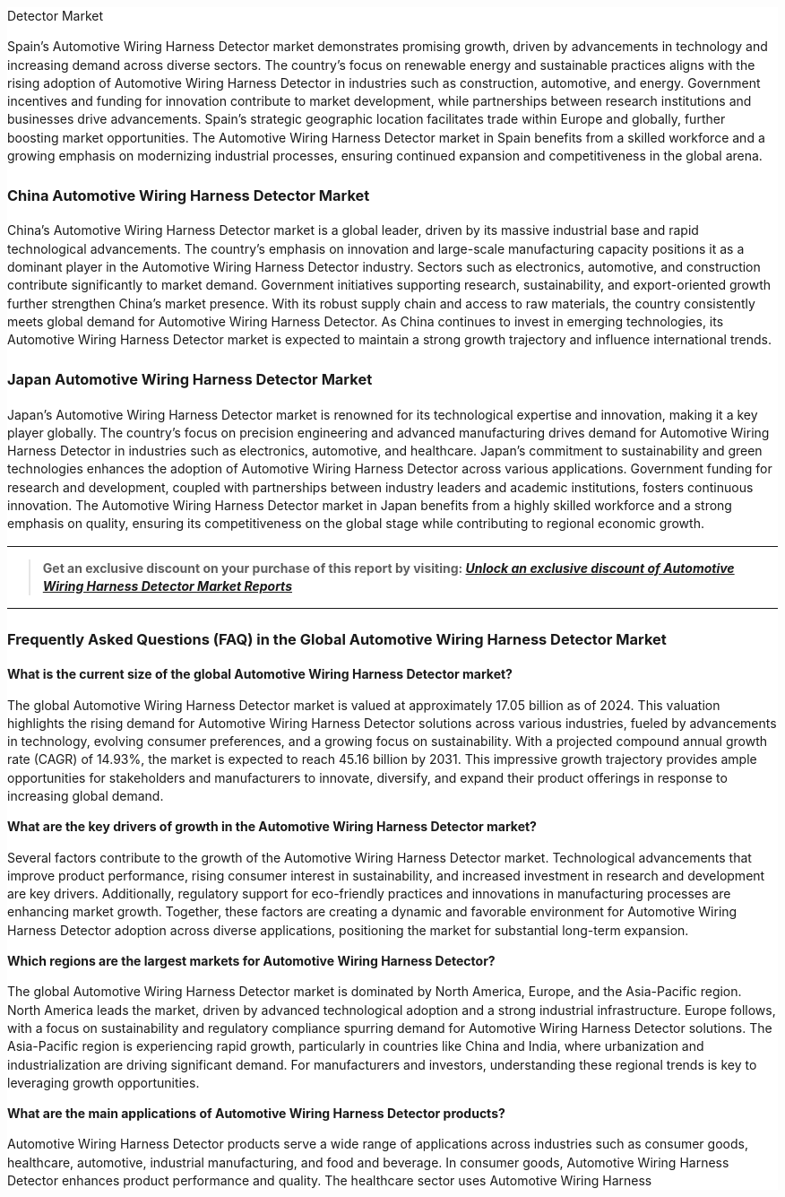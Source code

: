 Detector Market</h3><p>Spain&rsquo;s Automotive Wiring Harness Detector market demonstrates promising growth, driven by advancements in technology and increasing demand across diverse sectors. The country&rsquo;s focus on renewable energy and sustainable practices aligns with the rising adoption of Automotive Wiring Harness Detector in industries such as construction, automotive, and energy. Government incentives and funding for innovation contribute to market development, while partnerships between research institutions and businesses drive advancements. Spain&rsquo;s strategic geographic location facilitates trade within Europe and globally, further boosting market opportunities. The Automotive Wiring Harness Detector market in Spain benefits from a skilled workforce and a growing emphasis on modernizing industrial processes, ensuring continued expansion and competitiveness in the global arena.</p><h3>China Automotive Wiring Harness Detector Market</h3><p>China&rsquo;s Automotive Wiring Harness Detector market is a global leader, driven by its massive industrial base and rapid technological advancements. The country&rsquo;s emphasis on innovation and large-scale manufacturing capacity positions it as a dominant player in the Automotive Wiring Harness Detector industry. Sectors such as electronics, automotive, and construction contribute significantly to market demand. Government initiatives supporting research, sustainability, and export-oriented growth further strengthen China&rsquo;s market presence. With its robust supply chain and access to raw materials, the country consistently meets global demand for Automotive Wiring Harness Detector. As China continues to invest in emerging technologies, its Automotive Wiring Harness Detector market is expected to maintain a strong growth trajectory and influence international trends.</p><h3>Japan Automotive Wiring Harness Detector Market</h3><p>Japan&rsquo;s Automotive Wiring Harness Detector market is renowned for its technological expertise and innovation, making it a key player globally. The country&rsquo;s focus on precision engineering and advanced manufacturing drives demand for Automotive Wiring Harness Detector in industries such as electronics, automotive, and healthcare. Japan&rsquo;s commitment to sustainability and green technologies enhances the adoption of Automotive Wiring Harness Detector across various applications. Government funding for research and development, coupled with partnerships between industry leaders and academic institutions, fosters continuous innovation. The Automotive Wiring Harness Detector market in Japan benefits from a highly skilled workforce and a strong emphasis on quality, ensuring its competitiveness on the global stage while contributing to regional economic growth.</p><hr /><blockquote><p><strong>Get an exclusive discount on your purchase of this report by visiting: <em><a href="://marketresearchpulse.com/ask-for-discount/110346?utm_source=Github&amp;utm_medium=027">Unlock an exclusive discount of Automotive Wiring Harness Detector Market Reports</a></em>&nbsp;</strong></p></blockquote><hr /><h3>Frequently Asked Questions (FAQ) in the Global Automotive Wiring Harness Detector Market</h3><p><strong>What is the current size of the global Automotive Wiring Harness Detector market?</strong></p><p>The global Automotive Wiring Harness Detector market is valued at approximately 17.05 billion as of 2024. This valuation highlights the rising demand for Automotive Wiring Harness Detector solutions across various industries, fueled by advancements in technology, evolving consumer preferences, and a growing focus on sustainability. With a projected compound annual growth rate (CAGR) of 14.93%, the market is expected to reach 45.16 billion by 2031. This impressive growth trajectory provides ample opportunities for stakeholders and manufacturers to innovate, diversify, and expand their product offerings in response to increasing global demand.</p><p><strong>What are the key drivers of growth in the Automotive Wiring Harness Detector market?</strong></p><p>Several factors contribute to the growth of the Automotive Wiring Harness Detector market. Technological advancements that improve product performance, rising consumer interest in sustainability, and increased investment in research and development are key drivers. Additionally, regulatory support for eco-friendly practices and innovations in manufacturing processes are enhancing market growth. Together, these factors are creating a dynamic and favorable environment for Automotive Wiring Harness Detector adoption across diverse applications, positioning the market for substantial long-term expansion.</p><p><strong>Which regions are the largest markets for Automotive Wiring Harness Detector?</strong></p><p>The global Automotive Wiring Harness Detector market is dominated by North America, Europe, and the Asia-Pacific region. North America leads the market, driven by advanced technological adoption and a strong industrial infrastructure. Europe follows, with a focus on sustainability and regulatory compliance spurring demand for Automotive Wiring Harness Detector solutions. The Asia-Pacific region is experiencing rapid growth, particularly in countries like China and India, where urbanization and industrialization are driving significant demand. For manufacturers and investors, understanding these regional trends is key to leveraging growth opportunities.</p><p><strong>What are the main applications of Automotive Wiring Harness Detector products?</strong></p><p>Automotive Wiring Harness Detector products serve a wide range of applications across industries such as consumer goods, healthcare, automotive, industrial manufacturing, and food and beverage. In consumer goods, Automotive Wiring Harness Detector enhances product performance and quality. The healthcare sector uses Automotive Wiring Harness